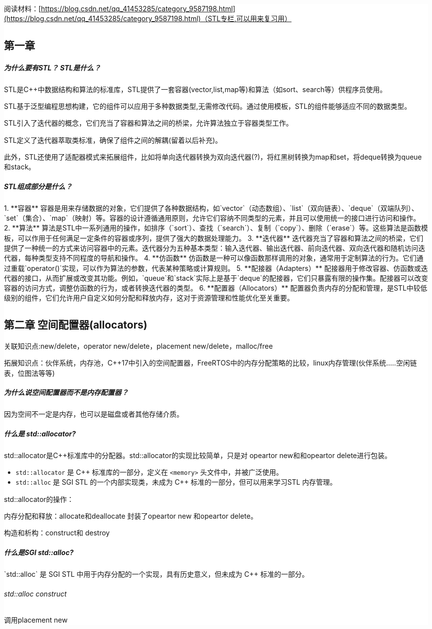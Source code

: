 阅读材料：[https://blog.csdn.net/qq_41453285/category_9587198.html](https://blog.csdn.net/qq_41453285/category_9587198.html)（STL专栏,可以用来复习用）



<h2 id="ce87533f">第一章</h2>
<h5 id="3314ed5e">为什么要有STL？ STL是什么？</h5>
STL是C++中数据结构和算法的标准库，STL提供了一套容器(vector,list,map等)和算法（如sort、search等）供程序员使用。

STL基于泛型编程思想构建，它的组件可以应用于多种数据类型,无需修改代码。通过使用模板，STL的组件能够适应不同的数据类型。

STL引入了迭代器的概念，它们充当了容器和算法之间的桥梁，允许算法独立于容器类型工作。

STL定义了迭代器萃取类标准，确保了组件之间的解耦(留着以后补充)。

此外，STL还使用了适配器模式来拓展组件，比如将单向迭代器转换为双向迭代器(?)，将红黑树转换为map和set，将deque转换为queue和stack。

<h5 id="90389732">STL组成部分是什么？</h5>
1. **容器**  
容器是用来存储数据的对象，它们提供了各种数据结构，如`vector`（动态数组）、`list`（双向链表）、`deque`（双端队列）、`set`（集合）、`map`（映射）等。容器的设计遵循通用原则，允许它们容纳不同类型的元素，并且可以使用统一的接口进行访问和操作。
2. **算法**  
算法是STL中一系列通用的操作，如排序（`sort`）、查找（`search`）、复制（`copy`）、删除（`erase`）等。这些算法是函数模板，可以作用于任何满足一定条件的容器或序列，提供了强大的数据处理能力。
3. **迭代器**  
迭代器充当了容器和算法之间的桥梁，它们提供了一种统一的方式来访问容器中的元素。迭代器分为五种基本类型：输入迭代器、输出迭代器、前向迭代器、双向迭代器和随机访问迭代器，每种类型支持不同程度的导航和操作。
4. **仿函数**  
仿函数是一种可以像函数那样调用的对象，通常用于定制算法的行为。它们通过重载`operator()`实现，可以作为算法的参数，代表某种策略或计算规则。
5. **配接器（Adapters）**  
配接器用于修改容器、仿函数或迭代器的接口，从而扩展或改变其功能。例如，`queue`和`stack`实际上是基于`deque`的配接器，它们只暴露有限的操作集。配接器可以改变容器的访问方式，调整仿函数的行为，或者转换迭代器的类型。
6. **配置器（Allocators）**  
配置器负责内存的分配和管理，是STL中较低级别的组件，它们允许用户自定义如何分配和释放内存，这对于资源管理和性能优化至关重要。

<h2 id="fccb0eec">第二章 空间配置器(allocators)</h2>
关联知识点:new/delete，operator new/delete，placement new/delete，malloc/free

拓展知识点：伙伴系统，内存池，C++17中引入的空间配置器，FreeRTOS中的内存分配策略的比较，linux内存管理(伙伴系统.....空闲链表，位图法等等)

<h5 id="9f2aee24">为什么说空间配置器而不是内存配置器？</h5>
因为空间不一定是内存，也可以是磁盘或者其他存储介质。

<h5 id="aa055ffb">什么是 std::allocator?</h5>
std::allocator是C++标准库中的分配器。std::allocator的实现比较简单，只是对 opeartor new和和opeartor delete进行包装。

+ `std::allocator` 是 C++ 标准库的一部分，定义在 `<memory>` 头文件中，并被广泛使用。
+ `std::alloc` 是 SGI STL 的一个内部实现类，未成为 C++ 标准的一部分，但可以用来学习STL 内存管理。

std::allocator的操作：

内存分配和释放：allocate和deallocate 封装了opeartor new 和opeartor delete。

构造和析构：construct和 destroy

<h5 id="78bdffec">什么是SGI std::alloc?</h5>
`std::alloc` 是 SGI STL 中用于内存分配的一个实现，具有历史意义，但未成为 C++ 标准的一部分。

<h6 id="b19f92bb">std::alloc construct</h6>
调用placement new
